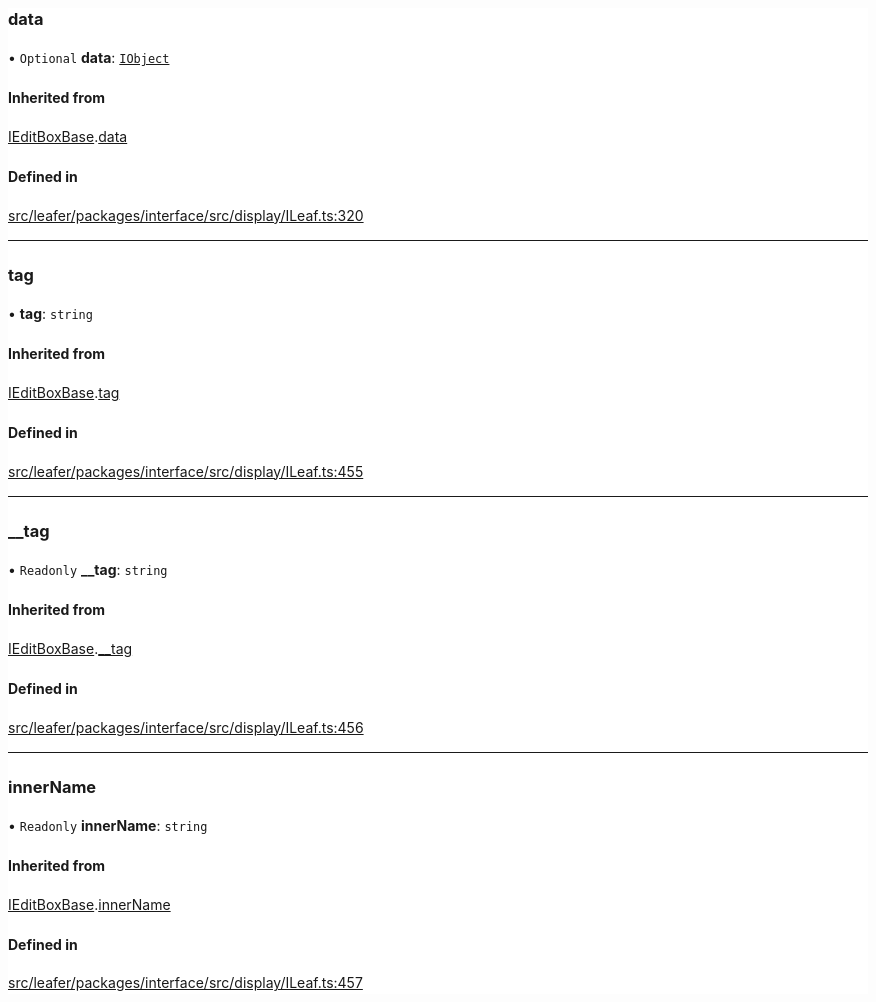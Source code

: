 ### data

• `Optional` **data**: [`IObject`](IObject.md)

#### Inherited from

[IEditBoxBase](IEditBoxBase.md).[data](IEditBoxBase.md#data)

#### Defined in

[src/leafer/packages/interface/src/display/ILeaf.ts:320](https://github.com/leaferjs/leafer/blob/9496e2973fd92c147ae5dbbf3c11ffcd5991c0f1/packages/interface/src/display/ILeaf.ts#L320)

___

### tag

• **tag**: `string`

#### Inherited from

[IEditBoxBase](IEditBoxBase.md).[tag](IEditBoxBase.md#tag)

#### Defined in

[src/leafer/packages/interface/src/display/ILeaf.ts:455](https://github.com/leaferjs/leafer/blob/9496e2973fd92c147ae5dbbf3c11ffcd5991c0f1/packages/interface/src/display/ILeaf.ts#L455)

___

### \_\_tag

• `Readonly` **\_\_tag**: `string`

#### Inherited from

[IEditBoxBase](IEditBoxBase.md).[__tag](IEditBoxBase.md#__tag)

#### Defined in

[src/leafer/packages/interface/src/display/ILeaf.ts:456](https://github.com/leaferjs/leafer/blob/9496e2973fd92c147ae5dbbf3c11ffcd5991c0f1/packages/interface/src/display/ILeaf.ts#L456)

___

### innerName

• `Readonly` **innerName**: `string`

#### Inherited from

[IEditBoxBase](IEditBoxBase.md).[innerName](IEditBoxBase.md#innername)

#### Defined in

[src/leafer/packages/interface/src/display/ILeaf.ts:457](https://github.com/leaferjs/leafer/blob/9496e2973fd92c147ae5dbbf3c11ffcd5991c0f1/packages/interface/src/display/ILeaf.ts#L457)
